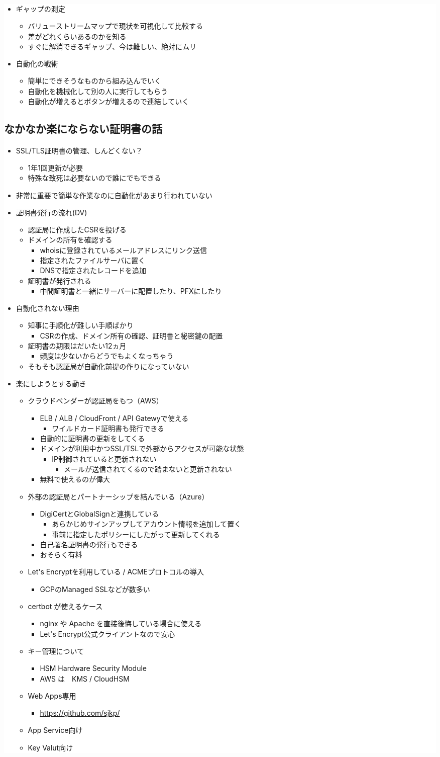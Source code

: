 
- ギャップの測定
  - バリューストリームマップで現状を可視化して比較する
  - 差がどれくらいあるのかを知る
  - すぐに解消できるギャップ、今は難しい、絶対にムリ

- 自動化の戦術
  - 簡単にできそうなものから組み込んでいく
  - 自動化を機械化して別の人に実行してもらう
  - 自動化が増えるとボタンが増えるので連結していく

## なかなか楽にならない証明書の話

- SSL/TLS証明書の管理、しんどくない？
  - 1年1回更新が必要
  - 特殊な致死は必要ないので誰にでもできる

- 非常に重要で簡単な作業なのに自動化があまり行われていない

- 証明書発行の流れ(DV)
  - 認証局に作成したCSRを投げる
  - ドメインの所有を確認する
    - whoisに登録されているメールアドレスにリンク送信
    - 指定されたファイルサーバに置く
    - DNSで指定されたレコードを追加
  - 証明書が発行される
    - 中間証明書と一緒にサーバーに配置したり、PFXにしたり

- 自動化されない理由
  - 知事に手順化が難しい手順ばかり
    - CSRの作成、ドメイン所有の確認、証明書と秘密鍵の配置
  - 証明書の期限はだいたい12ヵ月
    - 頻度は少ないからどうでもよくなっちゃう
  - そもそも認証局が自動化前提の作りになっていない

- 楽にしようとする動き
  - クラウドベンダーが認証局をもつ（AWS）
    - ELB / ALB / CloudFront / API Gatewyで使える
      - ワイルドカード証明書も発行できる
    - 自動的に証明書の更新をしてくる
    - ドメインが利用中かつSSL/TSLで外部からアクセスが可能な状態
      - IP制御されていると更新されない
        - メールが送信されてくるので踏まないと更新されない
    - 無料で使えるのが偉大

  - 外部の認証局とパートナーシップを結んでいる（Azure）
    - DigiCertとGlobalSignと連携している
      - あらかじめサインアップしてアカウント情報を追加して置く
      - 事前に指定したポリシーにしたがって更新してくれる
    - 自己署名証明書の発行もできる
    - おそらく有料

  - Let's Encryptを利用している / ACMEプロトコルの導入
    - GCPのManaged SSLなどが数多い

  - certbot が使えるケース
    - nginx や Apache を直接後悔している場合に使える
    - Let's Encrypt公式クライアントなので安心

  - キー管理について
    - HSM Hardware Security Module
    - AWS は　KMS / CloudHSM

  - Web Apps専用
    - https://github.com/sjkp/
  - App Service向け
  - Key Valut向け
  